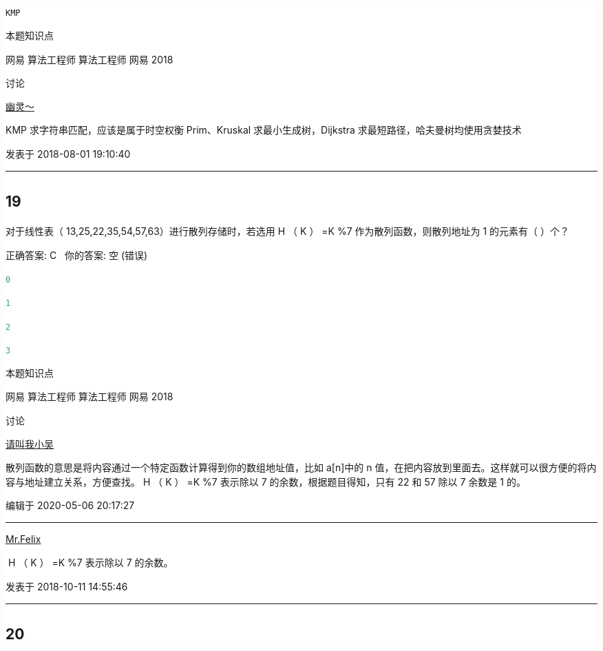 ```cpp
KMP
```

本题知识点

网易 算法工程师 算法工程师 网易 2018

讨论

[幽灵～](https://www.nowcoder.com/profile/796951)

KMP 求字符串匹配，应该是属于时空权衡 Prim、Kruskal 求最小生成树，Dijkstra 求最短路径，哈夫曼树均使用贪婪技术

发表于 2018-08-01 19:10:40

* * *

## 19

对于线性表（ 13,25,22,35,54,57,63）进行散列存储时，若选用 H （ K ） =K %7 作为散列函数，则散列地址为 1 的元素有（ ）个？

正确答案: C   你的答案: 空 (错误)

```cpp
0
```

```cpp
1
```

```cpp
2
```

```cpp
3
```

本题知识点

网易 算法工程师 算法工程师 网易 2018

讨论

[请叫我小吴](https://www.nowcoder.com/profile/693269216)

 散列函数的意思是将内容通过一个特定函数计算得到你的数组地址值，比如 a[n]中的 n 值，在把内容放到里面去。这样就可以很方便的将内容与地址建立关系，方便查找。 H （ K ） =K %7 表示除以 7 的余数，根据题目得知，只有 22 和 57 除以 7 余数是 1 的。

编辑于 2020-05-06 20:17:27

* * *

[Mr.Felix](https://www.nowcoder.com/profile/502380464)

 H （ K ） =K %7 表示除以 7 的余数。

发表于 2018-10-11 14:55:46

* * *

## 20
